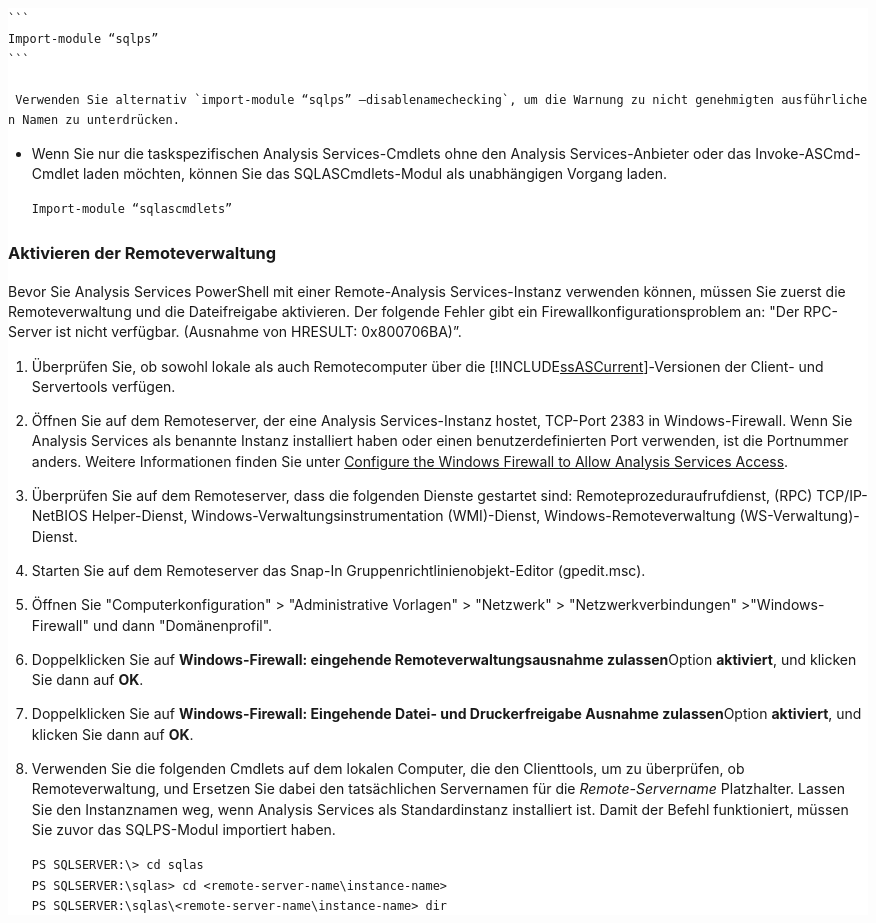     ```  
    Import-module “sqlps”  
    ```  
  
     Verwenden Sie alternativ `import-module “sqlps” –disablenamechecking`, um die Warnung zu nicht genehmigten ausführlichen Namen zu unterdrücken.  
  
-   Wenn Sie nur die taskspezifischen Analysis Services-Cmdlets ohne den Analysis Services-Anbieter oder das Invoke-ASCmd-Cmdlet laden möchten, können Sie das SQLASCmdlets-Modul als unabhängigen Vorgang laden.  
  
    ```  
    Import-module “sqlascmdlets”  
    ```  
  
###  <a name="bkmk_remote"></a> Aktivieren der Remoteverwaltung  
 Bevor Sie Analysis Services PowerShell mit einer Remote-Analysis Services-Instanz verwenden können, müssen Sie zuerst die Remoteverwaltung und die Dateifreigabe aktivieren. Der folgende Fehler gibt ein Firewallkonfigurationsproblem an: "Der RPC-Server ist nicht verfügbar. (Ausnahme von HRESULT: 0x800706BA)”.  
  
1.  Überprüfen Sie, ob sowohl lokale als auch Remotecomputer über die [!INCLUDE[ssASCurrent](../includes/ssascurrent-md.md)]-Versionen der Client- und Servertools verfügen.  
  
2.  Öffnen Sie auf dem Remoteserver, der eine Analysis Services-Instanz hostet, TCP-Port 2383 in Windows-Firewall. Wenn Sie Analysis Services als benannte Instanz installiert haben oder einen benutzerdefinierten Port verwenden, ist die Portnummer anders. Weitere Informationen finden Sie unter [Configure the Windows Firewall to Allow Analysis Services Access](instances/configure-the-windows-firewall-to-allow-analysis-services-access.md).  
  
3.  Überprüfen Sie auf dem Remoteserver, dass die folgenden Dienste gestartet sind: Remoteprozeduraufrufdienst, (RPC) TCP/IP-NetBIOS Helper-Dienst, Windows-Verwaltungsinstrumentation (WMI)-Dienst, Windows-Remoteverwaltung (WS-Verwaltung)-Dienst.  
  
4.  Starten Sie auf dem Remoteserver das Snap-In Gruppenrichtlinienobjekt-Editor (gpedit.msc).  
  
5.  Öffnen Sie "Computerkonfiguration" > "Administrative Vorlagen" > "Netzwerk" > "Netzwerkverbindungen" >"Windows-Firewall" und dann "Domänenprofil".  
  
6.  Doppelklicken Sie auf **Windows-Firewall: eingehende Remoteverwaltungsausnahme zulassen**Option **aktiviert**, und klicken Sie dann auf **OK**.  
  
7.  Doppelklicken Sie auf **Windows-Firewall: Eingehende Datei- und Druckerfreigabe Ausnahme zulassen**Option **aktiviert**, und klicken Sie dann auf **OK**.  
  
8.  Verwenden Sie die folgenden Cmdlets auf dem lokalen Computer, die den Clienttools, um zu überprüfen, ob Remoteverwaltung, und Ersetzen Sie dabei den tatsächlichen Servernamen für die *Remote-Servername* Platzhalter. Lassen Sie den Instanznamen weg, wenn Analysis Services als Standardinstanz installiert ist. Damit der Befehl funktioniert, müssen Sie zuvor das SQLPS-Modul importiert haben.  
  
    ```  
    PS SQLSERVER:\> cd sqlas  
    PS SQLSERVER:\sqlas> cd <remote-server-name\instance-name>  
    PS SQLSERVER:\sqlas\<remote-server-name\instance-name> dir  
    ```  
  